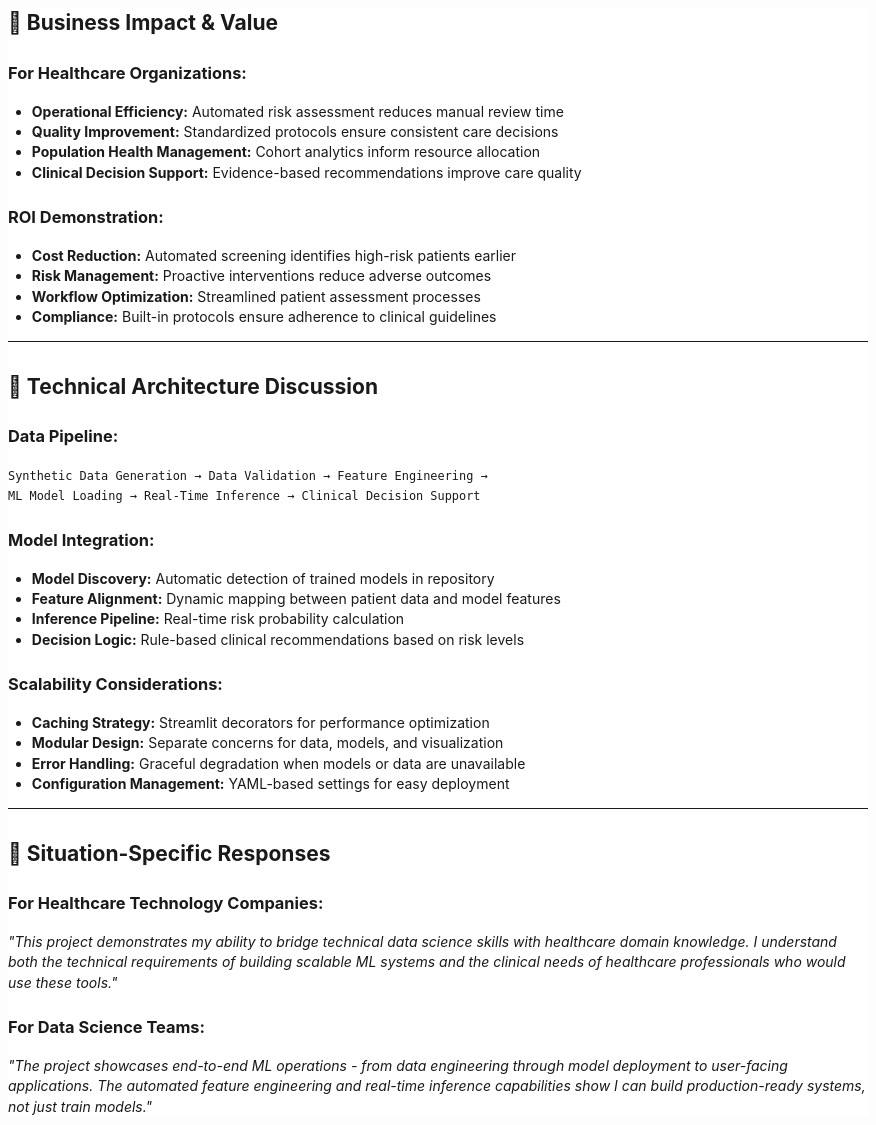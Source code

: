 ## 💼 **Business Impact & Value**

### **For Healthcare Organizations:**
- **Operational Efficiency:** Automated risk assessment reduces manual review time
- **Quality Improvement:** Standardized protocols ensure consistent care decisions
- **Population Health Management:** Cohort analytics inform resource allocation
- **Clinical Decision Support:** Evidence-based recommendations improve care quality

### **ROI Demonstration:**
- **Cost Reduction:** Automated screening identifies high-risk patients earlier
- **Risk Management:** Proactive interventions reduce adverse outcomes
- **Workflow Optimization:** Streamlined patient assessment processes
- **Compliance:** Built-in protocols ensure adherence to clinical guidelines

---

## 🚀 **Technical Architecture Discussion**

### **Data Pipeline:**
```
Synthetic Data Generation → Data Validation → Feature Engineering → 
ML Model Loading → Real-Time Inference → Clinical Decision Support
```

### **Model Integration:**
- **Model Discovery:** Automatic detection of trained models in repository
- **Feature Alignment:** Dynamic mapping between patient data and model features
- **Inference Pipeline:** Real-time risk probability calculation
- **Decision Logic:** Rule-based clinical recommendations based on risk levels

### **Scalability Considerations:**
- **Caching Strategy:** Streamlit decorators for performance optimization
- **Modular Design:** Separate concerns for data, models, and visualization
- **Error Handling:** Graceful degradation when models or data are unavailable
- **Configuration Management:** YAML-based settings for easy deployment

---

## 🎯 **Situation-Specific Responses**

### **For Healthcare Technology Companies:**
*"This project demonstrates my ability to bridge technical data science skills with healthcare domain knowledge. I understand both the technical requirements of building scalable ML systems and the clinical needs of healthcare professionals who would use these tools."*

### **For Data Science Teams:**
*"The project showcases end-to-end ML operations - from data engineering through model deployment to user-facing applications. The automated feature engineering and real-time inference capabilities show I can build production-ready systems, not just train models."*
